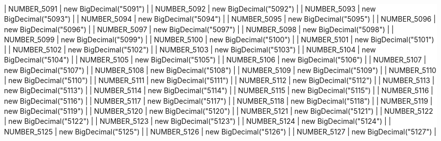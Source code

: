 | NUMBER_5091 | new BigDecimal(&quot;5091&quot;) |
| NUMBER_5092 | new BigDecimal(&quot;5092&quot;) |
| NUMBER_5093 | new BigDecimal(&quot;5093&quot;) |
| NUMBER_5094 | new BigDecimal(&quot;5094&quot;) |
| NUMBER_5095 | new BigDecimal(&quot;5095&quot;) |
| NUMBER_5096 | new BigDecimal(&quot;5096&quot;) |
| NUMBER_5097 | new BigDecimal(&quot;5097&quot;) |
| NUMBER_5098 | new BigDecimal(&quot;5098&quot;) |
| NUMBER_5099 | new BigDecimal(&quot;5099&quot;) |
| NUMBER_5100 | new BigDecimal(&quot;5100&quot;) |
| NUMBER_5101 | new BigDecimal(&quot;5101&quot;) |
| NUMBER_5102 | new BigDecimal(&quot;5102&quot;) |
| NUMBER_5103 | new BigDecimal(&quot;5103&quot;) |
| NUMBER_5104 | new BigDecimal(&quot;5104&quot;) |
| NUMBER_5105 | new BigDecimal(&quot;5105&quot;) |
| NUMBER_5106 | new BigDecimal(&quot;5106&quot;) |
| NUMBER_5107 | new BigDecimal(&quot;5107&quot;) |
| NUMBER_5108 | new BigDecimal(&quot;5108&quot;) |
| NUMBER_5109 | new BigDecimal(&quot;5109&quot;) |
| NUMBER_5110 | new BigDecimal(&quot;5110&quot;) |
| NUMBER_5111 | new BigDecimal(&quot;5111&quot;) |
| NUMBER_5112 | new BigDecimal(&quot;5112&quot;) |
| NUMBER_5113 | new BigDecimal(&quot;5113&quot;) |
| NUMBER_5114 | new BigDecimal(&quot;5114&quot;) |
| NUMBER_5115 | new BigDecimal(&quot;5115&quot;) |
| NUMBER_5116 | new BigDecimal(&quot;5116&quot;) |
| NUMBER_5117 | new BigDecimal(&quot;5117&quot;) |
| NUMBER_5118 | new BigDecimal(&quot;5118&quot;) |
| NUMBER_5119 | new BigDecimal(&quot;5119&quot;) |
| NUMBER_5120 | new BigDecimal(&quot;5120&quot;) |
| NUMBER_5121 | new BigDecimal(&quot;5121&quot;) |
| NUMBER_5122 | new BigDecimal(&quot;5122&quot;) |
| NUMBER_5123 | new BigDecimal(&quot;5123&quot;) |
| NUMBER_5124 | new BigDecimal(&quot;5124&quot;) |
| NUMBER_5125 | new BigDecimal(&quot;5125&quot;) |
| NUMBER_5126 | new BigDecimal(&quot;5126&quot;) |
| NUMBER_5127 | new BigDecimal(&quot;5127&quot;) |